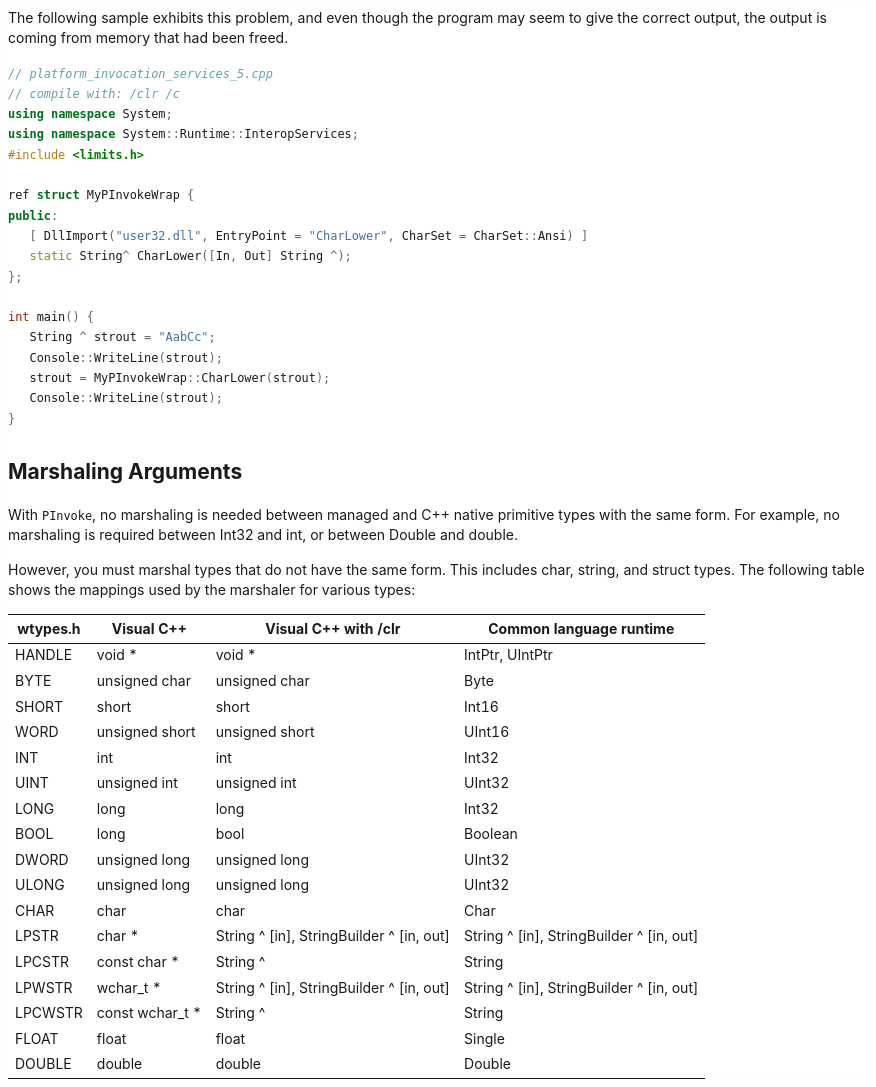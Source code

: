 The following sample exhibits this problem, and even though the program may seem to give the correct output, the output is coming from memory that had been freed.

```cpp
// platform_invocation_services_5.cpp
// compile with: /clr /c
using namespace System;
using namespace System::Runtime::InteropServices;
#include <limits.h>

ref struct MyPInvokeWrap {
public:
   [ DllImport("user32.dll", EntryPoint = "CharLower", CharSet = CharSet::Ansi) ]
   static String^ CharLower([In, Out] String ^);
};

int main() {
   String ^ strout = "AabCc";
   Console::WriteLine(strout);
   strout = MyPInvokeWrap::CharLower(strout);
   Console::WriteLine(strout);
}
```

## Marshaling Arguments

With `PInvoke`, no marshaling is needed between managed and C++ native primitive types with the same form. For example, no marshaling is required between Int32 and int, or between Double and double.

However, you must marshal types that do not have the same form. This includes char, string, and struct types. The following table shows the mappings used by the marshaler for various types:

|wtypes.h|Visual C++|Visual C++ with /clr|Common language runtime|
|--------------|------------------|-----------------------------|-----------------------------|
|HANDLE|void \*|void \*|IntPtr, UIntPtr|
|BYTE|unsigned char|unsigned char|Byte|
|SHORT|short|short|Int16|
|WORD|unsigned short|unsigned short|UInt16|
|INT|int|int|Int32|
|UINT|unsigned int|unsigned int|UInt32|
|LONG|long|long|Int32|
|BOOL|long|bool|Boolean|
|DWORD|unsigned long|unsigned long|UInt32|
|ULONG|unsigned long|unsigned long|UInt32|
|CHAR|char|char|Char|
|LPSTR|char \*|String ^ [in], StringBuilder ^ [in, out]|String ^ [in], StringBuilder ^ [in, out]|
|LPCSTR|const char \*|String ^|String|
|LPWSTR|wchar_t \*|String ^ [in], StringBuilder ^ [in, out]|String ^ [in], StringBuilder ^ [in, out]|
|LPCWSTR|const wchar_t \*|String ^|String|
|FLOAT|float|float|Single|
|DOUBLE|double|double|Double|
